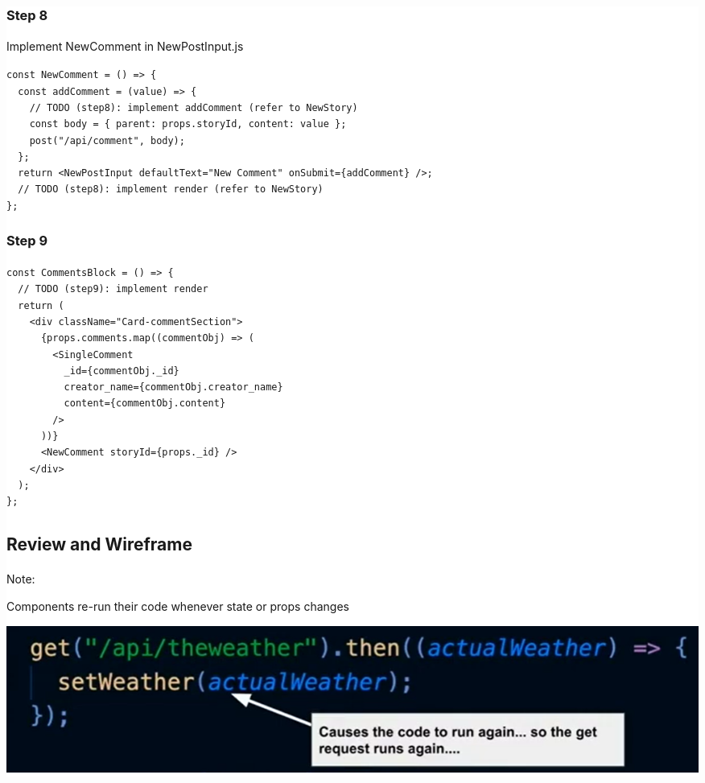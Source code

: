 ### Step 8

Implement NewComment in NewPostInput.js

```react
const NewComment = () => {
  const addComment = (value) => {
    // TODO (step8): implement addComment (refer to NewStory)
    const body = { parent: props.storyId, content: value };
    post("/api/comment", body);
  };
  return <NewPostInput defaultText="New Comment" onSubmit={addComment} />;
  // TODO (step8): implement render (refer to NewStory)
};
```

### Step 9

```react
const CommentsBlock = () => {
  // TODO (step9): implement render
  return (
    <div className="Card-commentSection"> 
      {props.comments.map((commentObj) => (
        <SingleComment
          _id={commentObj._id}
          creator_name={commentObj.creator_name}
          content={commentObj.content}
        />
      ))}
      <NewComment storyId={props._id} />
    </div>
  );
};
```

## Review and Wireframe

Note:

Components re-run their code whenever state or props changes

![image-20220420134926149](day04.assets/image-20220420134926149.png)
